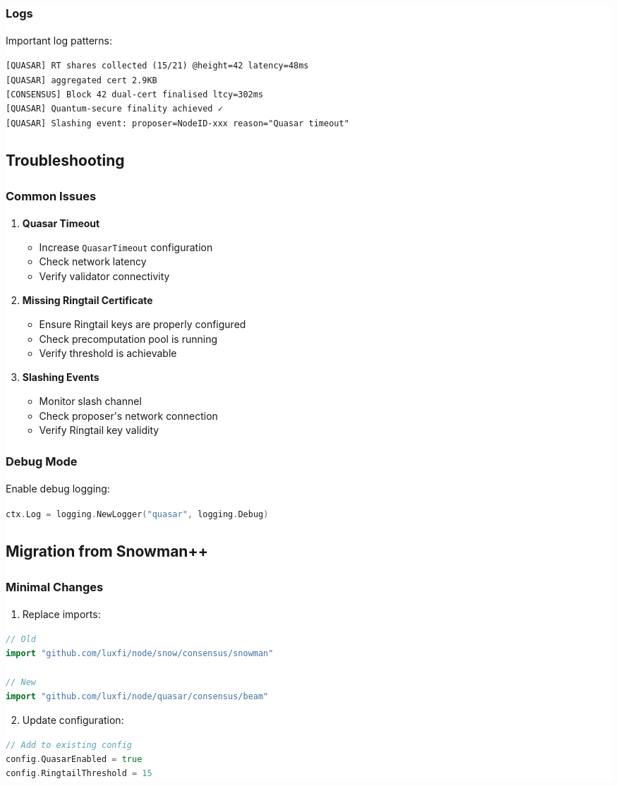 ### Logs

Important log patterns:

```
[QUASAR] RT shares collected (15/21) @height=42 latency=48ms
[QUASAR] aggregated cert 2.9KB
[CONSENSUS] Block 42 dual-cert finalised ltcy=302ms
[QUASAR] Quantum-secure finality achieved ✓
[QUASAR] Slashing event: proposer=NodeID-xxx reason="Quasar timeout"
```

## Troubleshooting

### Common Issues

1. **Quasar Timeout**
   - Increase `QuasarTimeout` configuration
   - Check network latency
   - Verify validator connectivity

2. **Missing Ringtail Certificate**
   - Ensure Ringtail keys are properly configured
   - Check precomputation pool is running
   - Verify threshold is achievable

3. **Slashing Events**
   - Monitor slash channel
   - Check proposer's network connection
   - Verify Ringtail key validity

### Debug Mode

Enable debug logging:

```go
ctx.Log = logging.NewLogger("quasar", logging.Debug)
```

## Migration from Snowman++

### Minimal Changes

1. Replace imports:
```go
// Old
import "github.com/luxfi/node/snow/consensus/snowman"

// New
import "github.com/luxfi/node/quasar/consensus/beam"
```

2. Update configuration:
```go
// Add to existing config
config.QuasarEnabled = true
config.RingtailThreshold = 15
```
